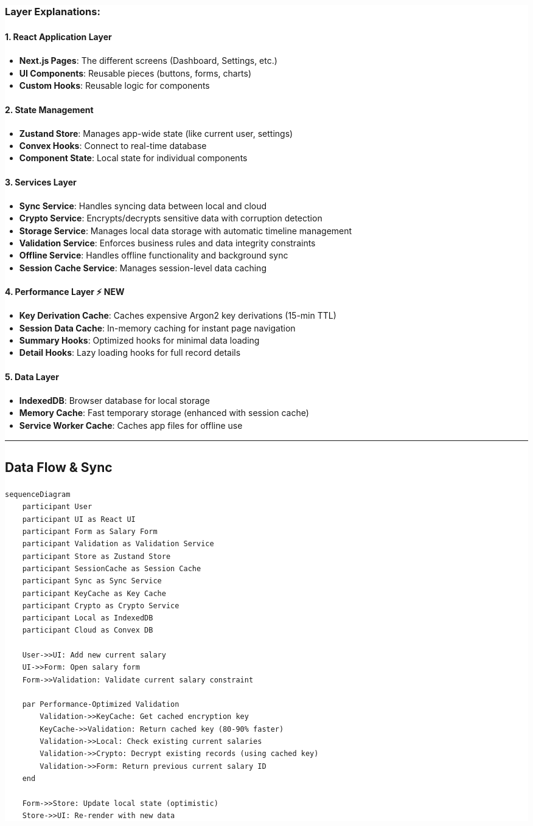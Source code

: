 ### Layer Explanations:

#### 1. **React Application Layer**
- **Next.js Pages**: The different screens (Dashboard, Settings, etc.)
- **UI Components**: Reusable pieces (buttons, forms, charts)
- **Custom Hooks**: Reusable logic for components

#### 2. **State Management**
- **Zustand Store**: Manages app-wide state (like current user, settings)
- **Convex Hooks**: Connect to real-time database
- **Component State**: Local state for individual components

#### 3. **Services Layer**
- **Sync Service**: Handles syncing data between local and cloud
- **Crypto Service**: Encrypts/decrypts sensitive data with corruption detection
- **Storage Service**: Manages local data storage with automatic timeline management
- **Validation Service**: Enforces business rules and data integrity constraints
- **Offline Service**: Handles offline functionality and background sync
- **Session Cache Service**: Manages session-level data caching

#### 4. **Performance Layer** ⚡ NEW
- **Key Derivation Cache**: Caches expensive Argon2 key derivations (15-min TTL)
- **Session Data Cache**: In-memory caching for instant page navigation
- **Summary Hooks**: Optimized hooks for minimal data loading
- **Detail Hooks**: Lazy loading hooks for full record details

#### 5. **Data Layer**
- **IndexedDB**: Browser database for local storage
- **Memory Cache**: Fast temporary storage (enhanced with session cache)
- **Service Worker Cache**: Caches app files for offline use

---

## Data Flow & Sync

```mermaid
sequenceDiagram
    participant User
    participant UI as React UI
    participant Form as Salary Form
    participant Validation as Validation Service
    participant Store as Zustand Store
    participant SessionCache as Session Cache
    participant Sync as Sync Service
    participant KeyCache as Key Cache
    participant Crypto as Crypto Service
    participant Local as IndexedDB
    participant Cloud as Convex DB
    
    User->>UI: Add new current salary
    UI->>Form: Open salary form
    Form->>Validation: Validate current salary constraint
    
    par Performance-Optimized Validation
        Validation->>KeyCache: Get cached encryption key
        KeyCache->>Validation: Return cached key (80-90% faster)
        Validation->>Local: Check existing current salaries
        Validation->>Crypto: Decrypt existing records (using cached key)
        Validation->>Form: Return previous current salary ID
    end
    
    Form->>Store: Update local state (optimistic)
    Store->>UI: Re-render with new data
```